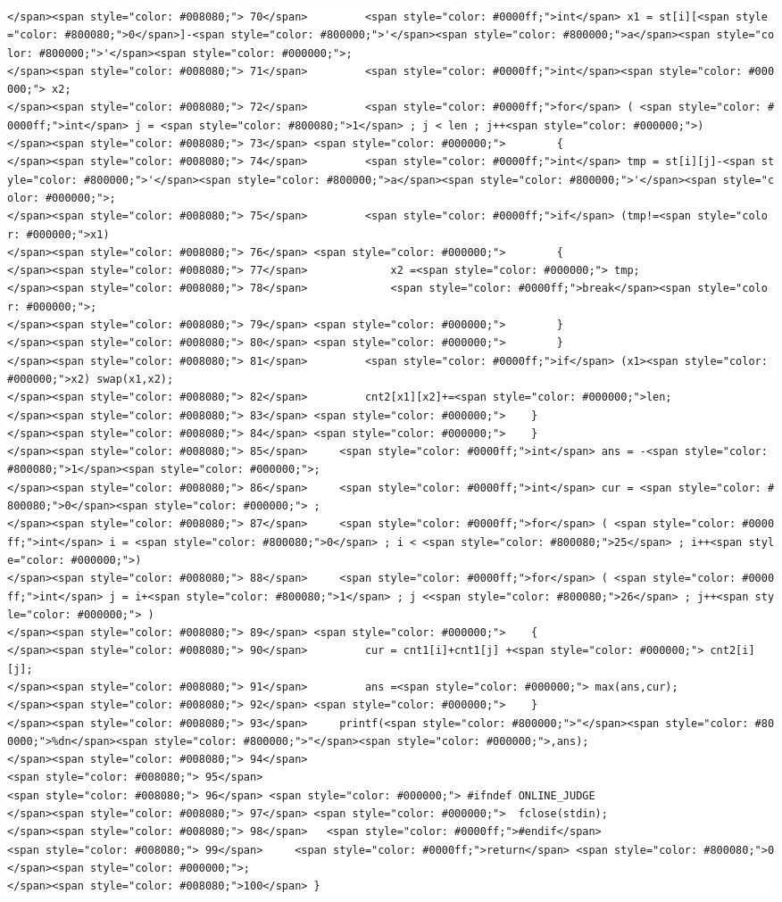     </span><span style="color: #008080;"> 70</span>         <span style="color: #0000ff;">int</span> x1 = st[i][<span style="color: #800080;">0</span>]-<span style="color: #800000;">'</span><span style="color: #800000;">a</span><span style="color: #800000;">'</span><span style="color: #000000;">;
    </span><span style="color: #008080;"> 71</span>         <span style="color: #0000ff;">int</span><span style="color: #000000;"> x2;
    </span><span style="color: #008080;"> 72</span>         <span style="color: #0000ff;">for</span> ( <span style="color: #0000ff;">int</span> j = <span style="color: #800080;">1</span> ; j < len ; j++<span style="color: #000000;">)
    </span><span style="color: #008080;"> 73</span> <span style="color: #000000;">        {
    </span><span style="color: #008080;"> 74</span>         <span style="color: #0000ff;">int</span> tmp = st[i][j]-<span style="color: #800000;">'</span><span style="color: #800000;">a</span><span style="color: #800000;">'</span><span style="color: #000000;">;
    </span><span style="color: #008080;"> 75</span>         <span style="color: #0000ff;">if</span> (tmp!=<span style="color: #000000;">x1)
    </span><span style="color: #008080;"> 76</span> <span style="color: #000000;">        {
    </span><span style="color: #008080;"> 77</span>             x2 =<span style="color: #000000;"> tmp;
    </span><span style="color: #008080;"> 78</span>             <span style="color: #0000ff;">break</span><span style="color: #000000;">;
    </span><span style="color: #008080;"> 79</span> <span style="color: #000000;">        }
    </span><span style="color: #008080;"> 80</span> <span style="color: #000000;">        }
    </span><span style="color: #008080;"> 81</span>         <span style="color: #0000ff;">if</span> (x1><span style="color: #000000;">x2) swap(x1,x2);
    </span><span style="color: #008080;"> 82</span>         cnt2[x1][x2]+=<span style="color: #000000;">len;
    </span><span style="color: #008080;"> 83</span> <span style="color: #000000;">    }
    </span><span style="color: #008080;"> 84</span> <span style="color: #000000;">    }
    </span><span style="color: #008080;"> 85</span>     <span style="color: #0000ff;">int</span> ans = -<span style="color: #800080;">1</span><span style="color: #000000;">;
    </span><span style="color: #008080;"> 86</span>     <span style="color: #0000ff;">int</span> cur = <span style="color: #800080;">0</span><span style="color: #000000;"> ;
    </span><span style="color: #008080;"> 87</span>     <span style="color: #0000ff;">for</span> ( <span style="color: #0000ff;">int</span> i = <span style="color: #800080;">0</span> ; i < <span style="color: #800080;">25</span> ; i++<span style="color: #000000;">)
    </span><span style="color: #008080;"> 88</span>     <span style="color: #0000ff;">for</span> ( <span style="color: #0000ff;">int</span> j = i+<span style="color: #800080;">1</span> ; j <<span style="color: #800080;">26</span> ; j++<span style="color: #000000;"> )
    </span><span style="color: #008080;"> 89</span> <span style="color: #000000;">    {
    </span><span style="color: #008080;"> 90</span>         cur = cnt1[i]+cnt1[j] +<span style="color: #000000;"> cnt2[i][j];
    </span><span style="color: #008080;"> 91</span>         ans =<span style="color: #000000;"> max(ans,cur);
    </span><span style="color: #008080;"> 92</span> <span style="color: #000000;">    }
    </span><span style="color: #008080;"> 93</span>     printf(<span style="color: #800000;">"</span><span style="color: #800000;">%dn</span><span style="color: #800000;">"</span><span style="color: #000000;">,ans);
    </span><span style="color: #008080;"> 94</span>   
    <span style="color: #008080;"> 95</span>    
    <span style="color: #008080;"> 96</span> <span style="color: #000000;"> #ifndef ONLINE_JUDGE  
    </span><span style="color: #008080;"> 97</span> <span style="color: #000000;">  fclose(stdin);
    </span><span style="color: #008080;"> 98</span>   <span style="color: #0000ff;">#endif</span>
    <span style="color: #008080;"> 99</span>     <span style="color: #0000ff;">return</span> <span style="color: #800080;">0</span><span style="color: #000000;">;
    </span><span style="color: #008080;">100</span> }









